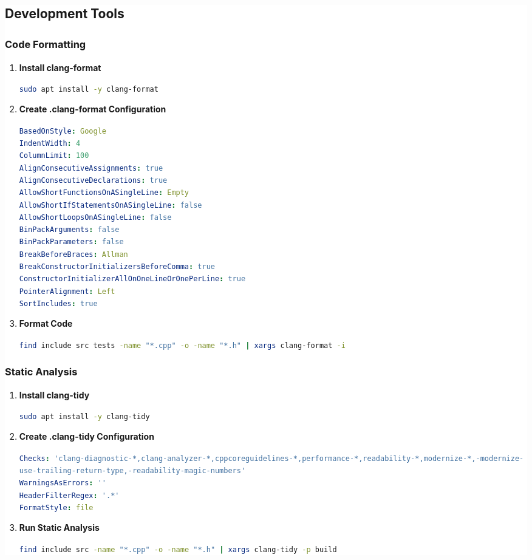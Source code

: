 ## Development Tools

### Code Formatting

1. **Install clang-format**

   ```bash
   sudo apt install -y clang-format
   ```

2. **Create .clang-format Configuration**

   ```yaml
   BasedOnStyle: Google
   IndentWidth: 4
   ColumnLimit: 100
   AlignConsecutiveAssignments: true
   AlignConsecutiveDeclarations: true
   AllowShortFunctionsOnASingleLine: Empty
   AllowShortIfStatementsOnASingleLine: false
   AllowShortLoopsOnASingleLine: false
   BinPackArguments: false
   BinPackParameters: false
   BreakBeforeBraces: Allman
   BreakConstructorInitializersBeforeComma: true
   ConstructorInitializerAllOnOneLineOrOnePerLine: true
   PointerAlignment: Left
   SortIncludes: true
   ```

3. **Format Code**

   ```bash
   find include src tests -name "*.cpp" -o -name "*.h" | xargs clang-format -i
   ```

### Static Analysis

1. **Install clang-tidy**

   ```bash
   sudo apt install -y clang-tidy
   ```

2. **Create .clang-tidy Configuration**

   ```yaml
   Checks: 'clang-diagnostic-*,clang-analyzer-*,cppcoreguidelines-*,performance-*,readability-*,modernize-*,-modernize-use-trailing-return-type,-readability-magic-numbers'
   WarningsAsErrors: ''
   HeaderFilterRegex: '.*'
   FormatStyle: file
   ```

3. **Run Static Analysis**

   ```bash
   find include src -name "*.cpp" -o -name "*.h" | xargs clang-tidy -p build
   ```
